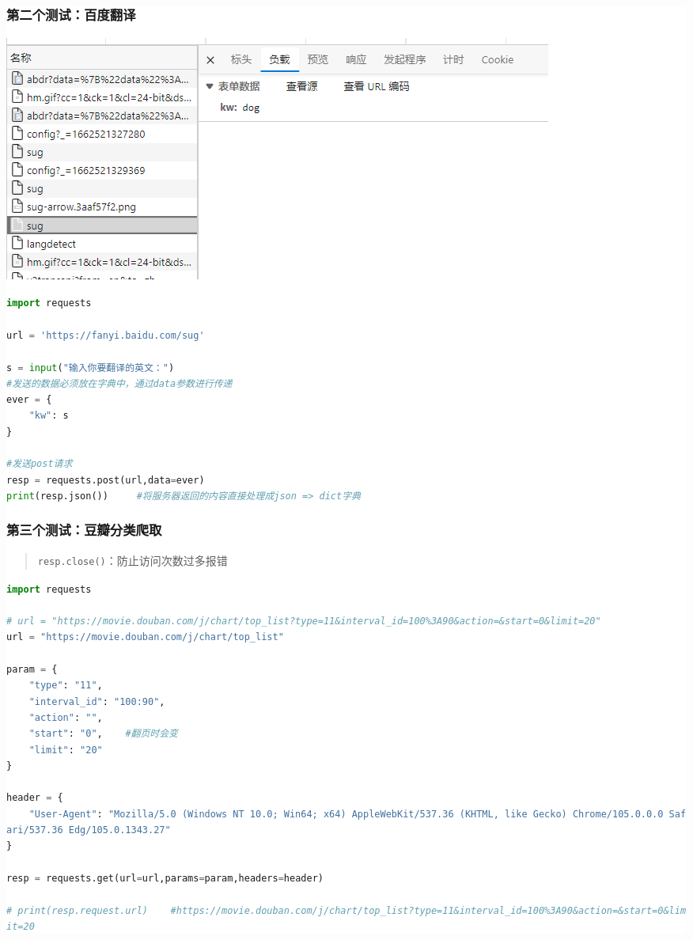 ### 第二个测试：百度翻译

![image-20220907113358507](pic/image-20220907113358507.png)

```python
import requests

url = 'https://fanyi.baidu.com/sug'

s = input("输入你要翻译的英文：")
#发送的数据必须放在字典中，通过data参数进行传递
ever = {
    "kw": s
}

#发送post请求
resp = requests.post(url,data=ever)
print(resp.json())     #将服务器返回的内容直接处理成json => dict字典
```



### 第三个测试：豆瓣分类爬取

> `resp.close()`：防止访问次数过多报错

```py
import requests

# url = "https://movie.douban.com/j/chart/top_list?type=11&interval_id=100%3A90&action=&start=0&limit=20"
url = "https://movie.douban.com/j/chart/top_list"

param = {
    "type": "11",
    "interval_id": "100:90",
    "action": "",
    "start": "0",    #翻页时会变
    "limit": "20"
}

header = {
    "User-Agent": "Mozilla/5.0 (Windows NT 10.0; Win64; x64) AppleWebKit/537.36 (KHTML, like Gecko) Chrome/105.0.0.0 Safari/537.36 Edg/105.0.1343.27"
}

resp = requests.get(url=url,params=param,headers=header)

# print(resp.request.url)    #https://movie.douban.com/j/chart/top_list?type=11&interval_id=100%3A90&action=&start=0&limit=20
```